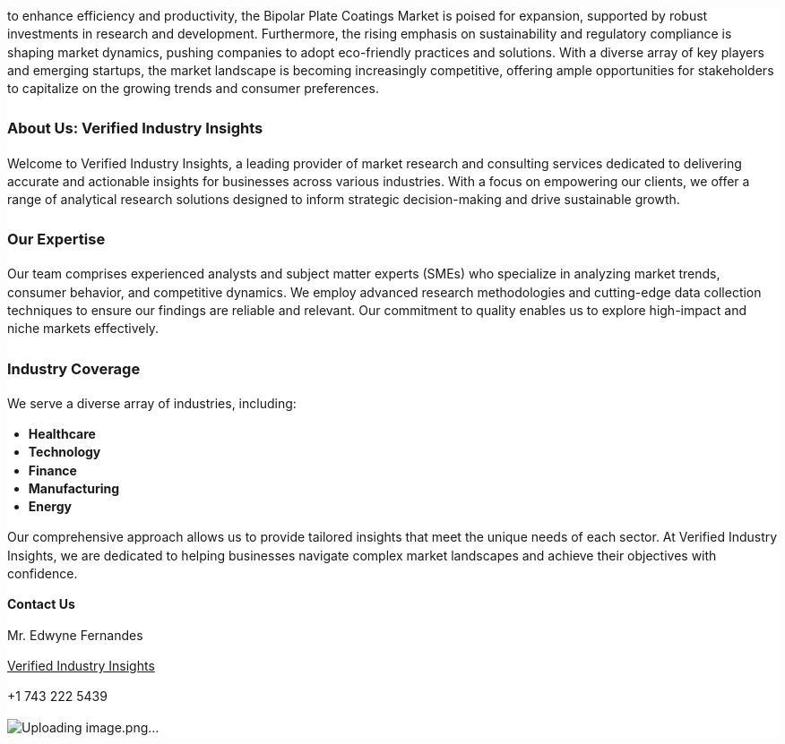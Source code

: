 to enhance efficiency and productivity, the Bipolar Plate Coatings Market is poised for expansion, supported by robust investments in research and development. Furthermore, the rising emphasis on sustainability and regulatory compliance is shaping market dynamics, pushing companies to adopt eco-friendly practices and solutions. With a diverse array of key players and emerging startups, the market landscape is becoming increasingly competitive, offering ample opportunities for stakeholders to capitalize on the growing trends and consumer preferences.</p><h3>About Us: Verified Industry Insights</h3><p>Welcome to Verified Industry Insights, a leading provider of market research and consulting services dedicated to delivering accurate and actionable insights for businesses across various industries. With a focus on empowering our clients, we offer a range of analytical research solutions designed to inform strategic decision-making and drive sustainable growth.</p><h3>Our Expertise</h3><p>Our team comprises experienced analysts and subject matter experts (SMEs) who specialize in analyzing market trends, consumer behavior, and competitive dynamics. We employ advanced research methodologies and cutting-edge data collection techniques to ensure our findings are reliable and relevant. Our commitment to quality enables us to explore high-impact and niche markets effectively.</p><h3>Industry Coverage</h3><p>We serve a diverse array of industries, including:</p><ul><li><strong>Healthcare</strong></li><li><strong>Technology</strong></li><li><strong>Finance</strong></li><li><strong>Manufacturing</strong></li><li><strong>Energy</strong></li></ul><p>Our comprehensive approach allows us to provide tailored insights that meet the unique needs of each sector. At Verified Industry Insights, we are dedicated to helping businesses navigate complex market landscapes and achieve their objectives with confidence.</p><p><strong>Contact Us</strong></p><p>Mr. Edwyne Fernandes</p><p><a href="https://www.verifiedindustryinsights.com/">Verified Industry Insights</a></p><p>+1 743 222 5439</p>
![Uploading image.png…]()
